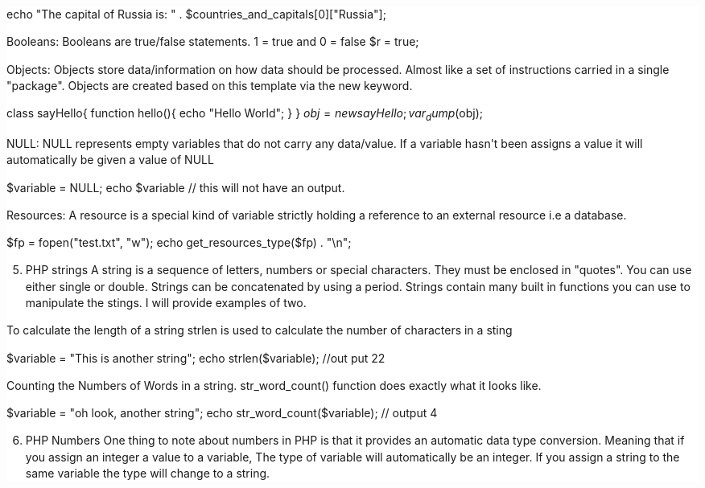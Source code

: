 echo "The capital of Russia is: " . $countries_and_capitals[0]["Russia"];


Booleans: 
Booleans are true/false statements. 1 = true and 0 = false
$r = true; 


Objects: 
Objects store data/information on how data should be processed. Almost like a set of instructions carried in a single "package". Objects are created based on this template via the new keyword. 

class sayHello{
    function hello(){
        echo "Hello World";
    }
}
$obj = new sayHello; 
var_dump($obj);


NULL: 
NULL represents empty variables that do not carry any data/value. If a variable hasn't been assigns a value it will automatically be given a value of NULL 

$variable = NULL; 
echo $variable // this will not have an output. 


Resources: 
A resource is a special kind of variable strictly holding a reference to an external resource i.e a database. 

$fp = fopen("test.txt", "w");
echo get_resources_type($fp) . "\n"; 



5. PHP strings 
A string is a sequence of letters, numbers or special characters. They must be enclosed in "quotes". You can use either single or double. Strings can be concatenated by using a period. Strings contain many built in functions you can use to manipulate the stings. I will provide examples of two. 

To calculate the length of a string 
strlen is used to calculate the number of characters in a sting 

$variable = "This is another string";
echo strlen($variable);  //out put 22

Counting the Numbers of Words in a string. 
str_word_count() function does exactly what it looks like. 

$variable = "oh look, another string"; 
echo str_word_count($variable); // output 4


6. PHP Numbers
One thing to note about numbers in PHP is that it provides an automatic data type conversion. Meaning that if you assign an integer a value to a variable, The type of variable will automatically be an integer. If you assign a string to the same variable the type will change to a string. 
